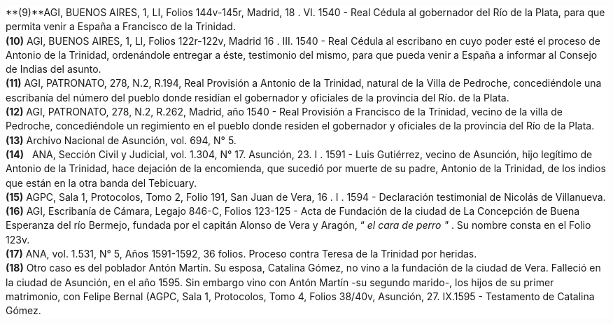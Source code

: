 **(9)**AGI, BUENOS AIRES, 1, LI, Folios 144v-145r, Madrid, 18 . VI. 1540 - Real Cédula al gobernador del Río de la Plata, para que permita venir a España a Francisco de la Trinidad.  
**(10)** AGI, BUENOS AIRES, 1, Ll, Folios 122r-122v, Madrid 16 . III. 1540 - Real Cédula al escribano en cuyo poder esté el proceso de Antonio de la Trinidad, ordenándole entregar a éste, testimonio del mismo, para que pueda venir a España a informar al Consejo de Indias del asunto.  
**(11)** AGI, PATRONATO, 278, N.2, R.194, Real Provisión a Antonio de la Trinidad, natural de la Villa de Pedroche, concediéndole una escribanía del número del pueblo donde residían el gobernador y oficiales de la provincia del Río. de la Plata.  
**(12)** AGI, PATRONATO, 278, N.2, R.262, Madrid, año 1540 - Real Provisión a Francisco de la Trinidad, vecino de la villa de Pedroche, concediéndole un regimiento en el pueblo donde residen el gobernador y oficiales de la provincia del Río de la Plata.  
**(13)** Archivo Nacional de Asunción, vol. 694, N° 5.  
**(14)**   ANA, Sección Civil y Judicial, vol. 1.304, N° 17. Asunción, 23. I . 1591 - Luis Gutiérrez, vecino de Asunción, hijo legítimo de Antonio de la Trinidad, hace dejación de la encomienda, que sucedió por muerte de su padre, Antonio de la Trinidad, de los indios que están en la otra banda del Tebicuary.  
**(15)** AGPC, Sala 1, Protocolos, Tomo 2, Folio 191, San Juan de Vera, 16 . I . 1594 - Declaración testimonial de Nicolás de Villanueva.  
**(16)** AGI, Escribanía de Cámara, Legajo 846-C, Folios 123-125 - Acta de Fundación de la ciudad de La Concepción de Buena Esperanza del río Bermejo, fundada por el capitán Alonso de Vera y Aragón, “ _el cara de perro "_ . Su nombre consta en el Folio 123v.  
**(17)** ANA, vol. 1.531, N° 5, Años 1591-1592, 36 folios. Proceso contra Teresa de la Trinidad por heridas.  
**(18)** Otro caso es del poblador Antón Martín. Su esposa, Catalina Gómez, no vino a la fundación de la ciudad de Vera. Falleció en la ciudad de Asunción, en el año 1595. Sin embargo vino con Antón Martín -su segundo marido-, los hijos de su primer matrimonio, con Felipe Bernal (AGPC, Sala 1, Protocolos, Tomo 4, Folios 38/40v, Asunción, 27. IX.1595 - Testamento de Catalina Gómez.